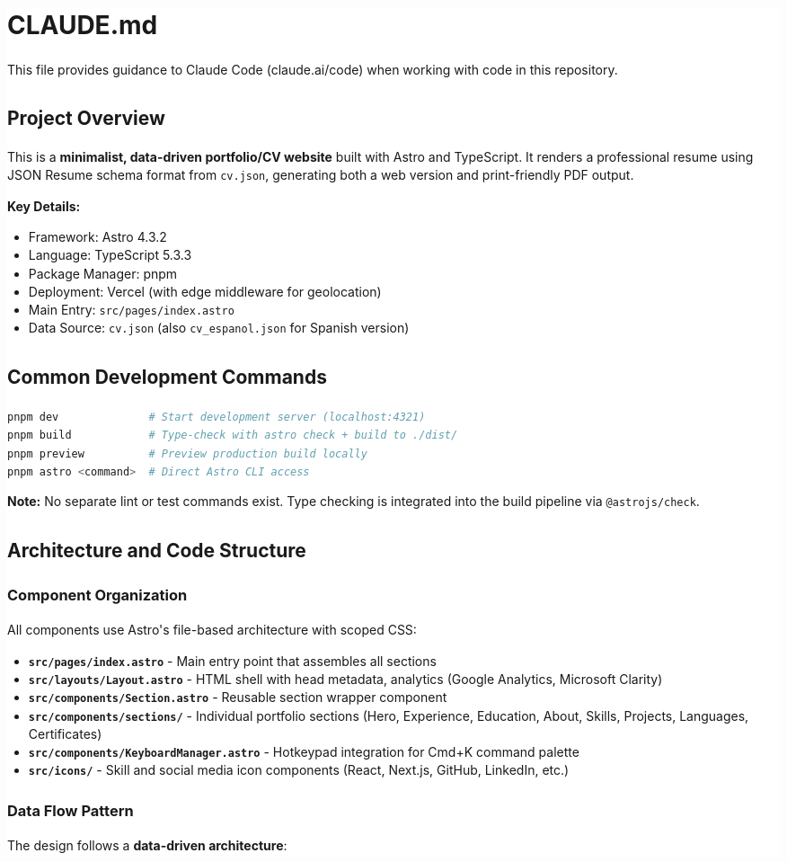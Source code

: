 # CLAUDE.md

This file provides guidance to Claude Code (claude.ai/code) when working with code in this repository.

## Project Overview

This is a **minimalist, data-driven portfolio/CV website** built with Astro and TypeScript. It renders a professional resume using JSON Resume schema format from `cv.json`, generating both a web version and print-friendly PDF output.

**Key Details:**
- Framework: Astro 4.3.2
- Language: TypeScript 5.3.3
- Package Manager: pnpm
- Deployment: Vercel (with edge middleware for geolocation)
- Main Entry: `src/pages/index.astro`
- Data Source: `cv.json` (also `cv_espanol.json` for Spanish version)

## Common Development Commands

```bash
pnpm dev              # Start development server (localhost:4321)
pnpm build            # Type-check with astro check + build to ./dist/
pnpm preview          # Preview production build locally
pnpm astro <command>  # Direct Astro CLI access
```

**Note:** No separate lint or test commands exist. Type checking is integrated into the build pipeline via `@astrojs/check`.

## Architecture and Code Structure

### Component Organization

All components use Astro's file-based architecture with scoped CSS:

- **`src/pages/index.astro`** - Main entry point that assembles all sections
- **`src/layouts/Layout.astro`** - HTML shell with head metadata, analytics (Google Analytics, Microsoft Clarity)
- **`src/components/Section.astro`** - Reusable section wrapper component
- **`src/components/sections/`** - Individual portfolio sections (Hero, Experience, Education, About, Skills, Projects, Languages, Certificates)
- **`src/components/KeyboardManager.astro`** - Hotkeypad integration for Cmd+K command palette
- **`src/icons/`** - Skill and social media icon components (React, Next.js, GitHub, LinkedIn, etc.)

### Data Flow Pattern

The design follows a **data-driven architecture**:
